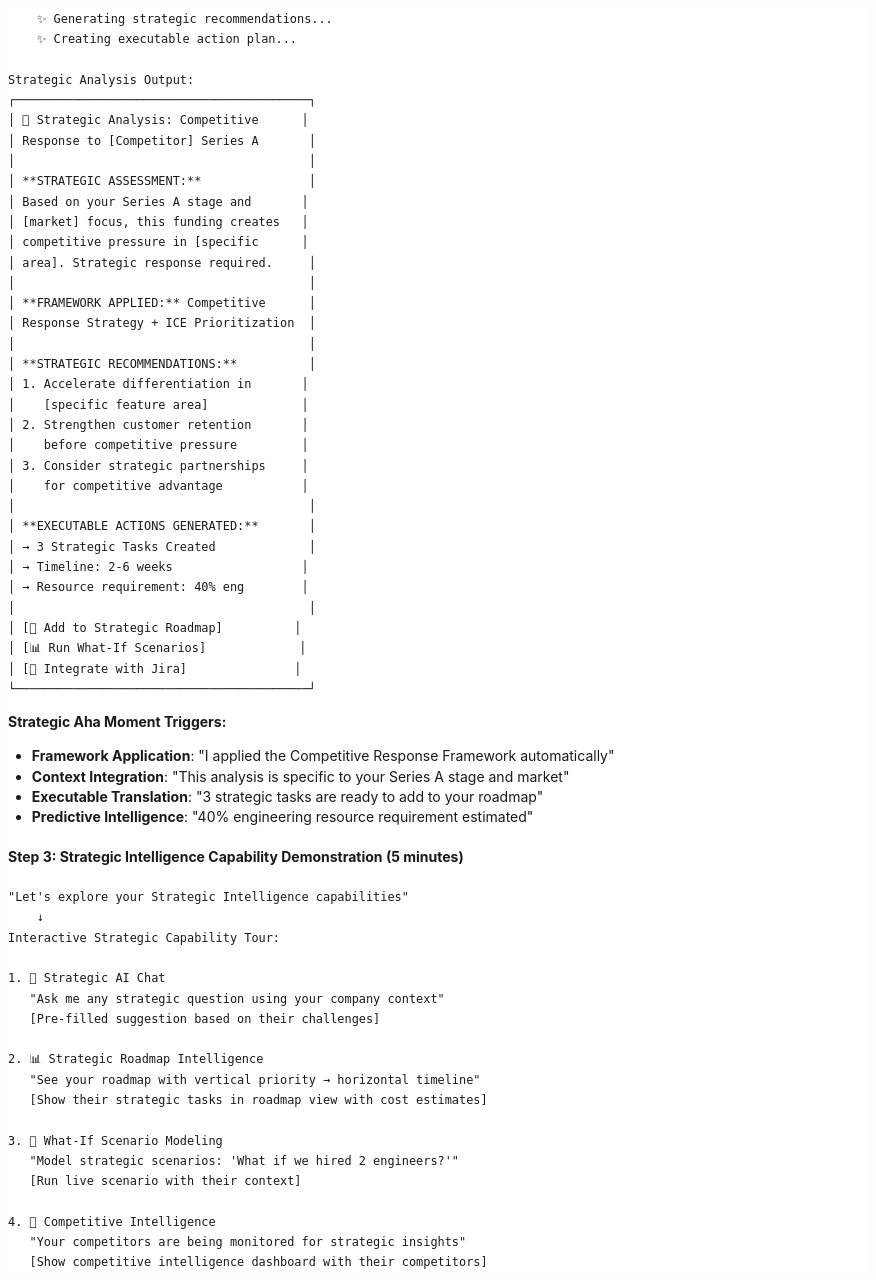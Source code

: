 ```
    ✨ Generating strategic recommendations...
    ✨ Creating executable action plan...
    
Strategic Analysis Output:
┌─────────────────────────────────────────┐
│ 🎯 Strategic Analysis: Competitive      │
│ Response to [Competitor] Series A       │
│                                         │
│ **STRATEGIC ASSESSMENT:**               │
│ Based on your Series A stage and       │
│ [market] focus, this funding creates   │
│ competitive pressure in [specific      │
│ area]. Strategic response required.     │
│                                         │
│ **FRAMEWORK APPLIED:** Competitive      │
│ Response Strategy + ICE Prioritization  │
│                                         │
│ **STRATEGIC RECOMMENDATIONS:**          │
│ 1. Accelerate differentiation in       │
│    [specific feature area]             │
│ 2. Strengthen customer retention       │
│    before competitive pressure         │
│ 3. Consider strategic partnerships     │
│    for competitive advantage           │
│                                         │
│ **EXECUTABLE ACTIONS GENERATED:**       │
│ → 3 Strategic Tasks Created             │
│ → Timeline: 2-6 weeks                  │
│ → Resource requirement: 40% eng        │
│                                         │
│ [🎯 Add to Strategic Roadmap]          │
│ [📊 Run What-If Scenarios]             │
│ [🔄 Integrate with Jira]               │
└─────────────────────────────────────────┘
```

**Strategic Aha Moment Triggers:**
- **Framework Application**: "I applied the Competitive Response Framework automatically"
- **Context Integration**: "This analysis is specific to your Series A stage and market"
- **Executable Translation**: "3 strategic tasks are ready to add to your roadmap"
- **Predictive Intelligence**: "40% engineering resource requirement estimated"

#### **Step 3: Strategic Intelligence Capability Demonstration (5 minutes)**
```
"Let's explore your Strategic Intelligence capabilities"
    ↓
Interactive Strategic Capability Tour:

1. 🎯 Strategic AI Chat
   "Ask me any strategic question using your company context"
   [Pre-filled suggestion based on their challenges]
   
2. 📊 Strategic Roadmap Intelligence  
   "See your roadmap with vertical priority → horizontal timeline"
   [Show their strategic tasks in roadmap view with cost estimates]
   
3. 🔮 What-If Scenario Modeling
   "Model strategic scenarios: 'What if we hired 2 engineers?'"
   [Run live scenario with their context]
   
4. 🏢 Competitive Intelligence
   "Your competitors are being monitored for strategic insights"
   [Show competitive intelligence dashboard with their competitors]
```